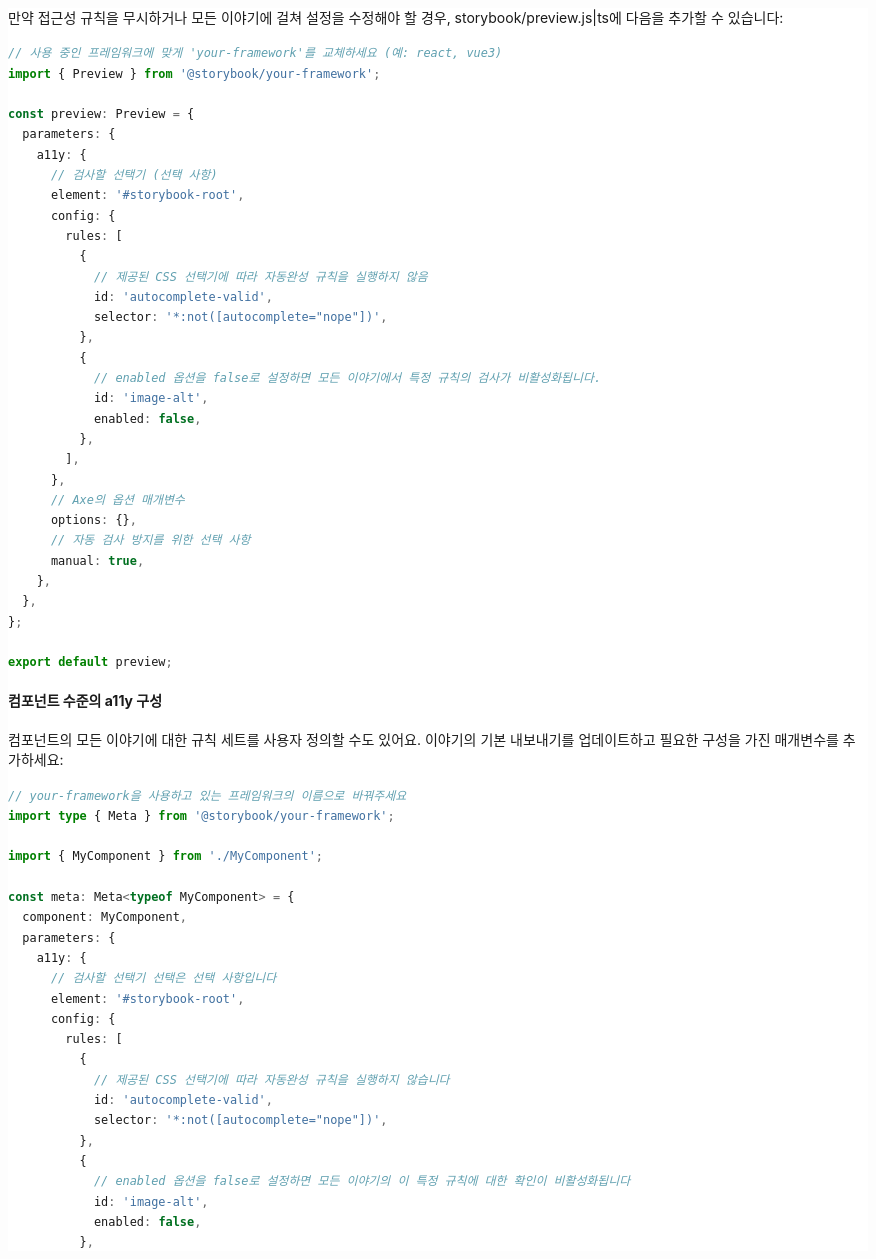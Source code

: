 만약 접근성 규칙을 무시하거나 모든 이야기에 걸쳐 설정을 수정해야 할 경우, storybook/preview.js|ts에 다음을 추가할 수 있습니다:

```typescript
// 사용 중인 프레임워크에 맞게 'your-framework'를 교체하세요 (예: react, vue3)
import { Preview } from '@storybook/your-framework';

const preview: Preview = {
  parameters: {
    a11y: {
      // 검사할 선택기 (선택 사항)
      element: '#storybook-root',
      config: {
        rules: [
          {
            // 제공된 CSS 선택기에 따라 자동완성 규칙을 실행하지 않음
            id: 'autocomplete-valid',
            selector: '*:not([autocomplete="nope"])',
          },
          {
            // enabled 옵션을 false로 설정하면 모든 이야기에서 특정 규칙의 검사가 비활성화됩니다.
            id: 'image-alt',
            enabled: false,
          },
        ],
      },
      // Axe의 옵션 매개변수
      options: {},
      // 자동 검사 방지를 위한 선택 사항
      manual: true,
    },
  },
};

export default preview;
```

#### 컴포넌트 수준의 a11y 구성



컴포넌트의 모든 이야기에 대한 규칙 세트를 사용자 정의할 수도 있어요. 이야기의 기본 내보내기를 업데이트하고 필요한 구성을 가진 매개변수를 추가하세요:

```typescript
// your-framework을 사용하고 있는 프레임워크의 이름으로 바꿔주세요
import type { Meta } from '@storybook/your-framework';

import { MyComponent } from './MyComponent';

const meta: Meta<typeof MyComponent> = {
  component: MyComponent,
  parameters: {
    a11y: {
      // 검사할 선택기 선택은 선택 사항입니다
      element: '#storybook-root',
      config: {
        rules: [
          {
            // 제공된 CSS 선택기에 따라 자동완성 규칙을 실행하지 않습니다
            id: 'autocomplete-valid',
            selector: '*:not([autocomplete="nope"])',
          },
          {
            // enabled 옵션을 false로 설정하면 모든 이야기의 이 특정 규칙에 대한 확인이 비활성화됩니다
            id: 'image-alt',
            enabled: false,
          },
```